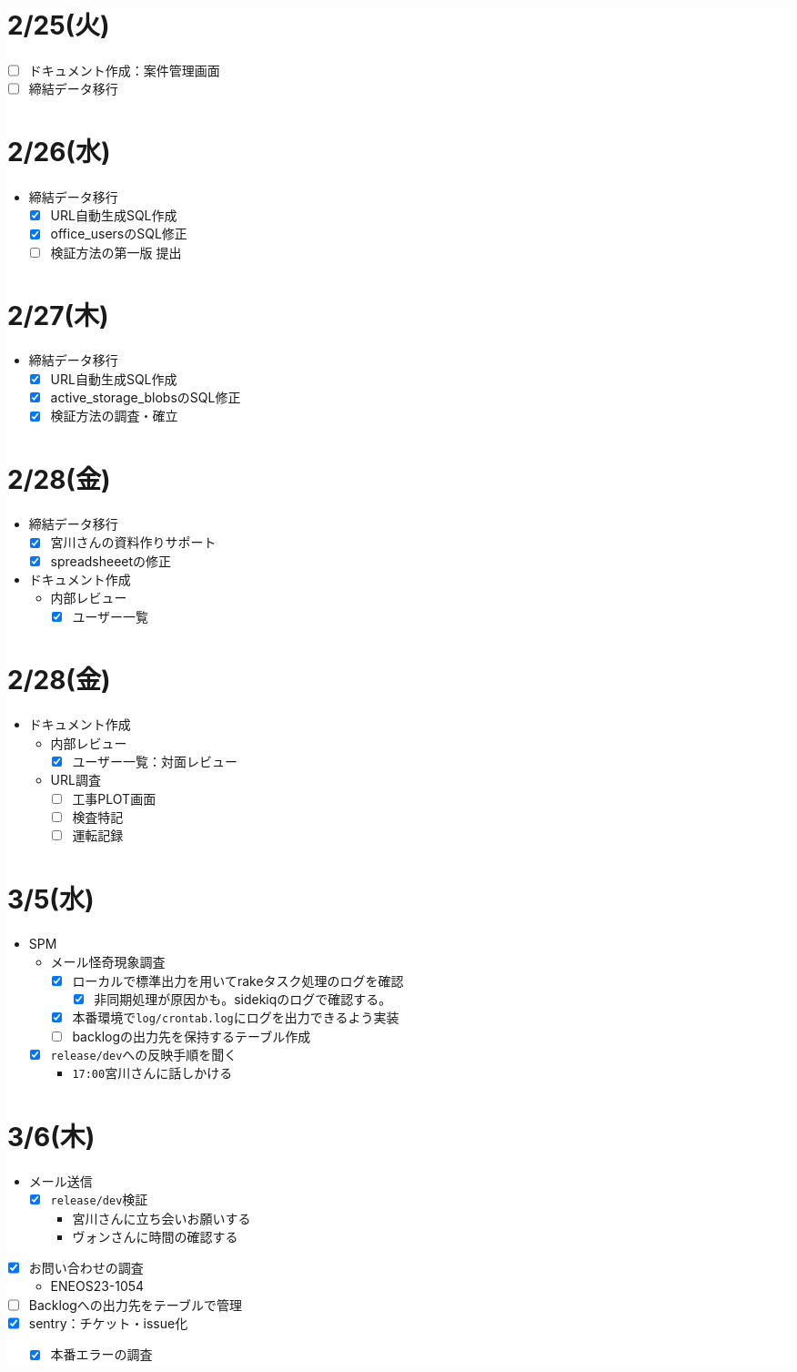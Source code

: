 # 2/25(火)
- [ ] ドキュメント作成：案件管理画面
- [ ] 締結データ移行

# 2/26(水)
-  締結データ移行
	- [x] URL自動生成SQL作成
	- [x] office_usersのSQL修正
	- [ ] 検証方法の第一版 提出

# 2/27(木)
-  締結データ移行
	- [x] URL自動生成SQL作成
	- [x] active_storage_blobsのSQL修正
	- [x] 検証方法の調査・確立

# 2/28(金)
- 締結データ移行
  - [x] 宮川さんの資料作りサポート
  - [x] spreadsheeetの修正
- ドキュメント作成
  - 内部レビュー
    - [x] ユーザー一覧
	  
# 2/28(金)
- ドキュメント作成
  - 内部レビュー
    - [x] ユーザー一覧：対面レビュー
  - URL調査
    - [ ] 工事PLOT画面
	- [ ] 検査特記
	- [ ] 運転記録

# 3/5(水)
- SPM
  - メール怪奇現象調査
    - [x] ローカルで標準出力を用いてrakeタスク処理のログを確認
	  - [x] 非同期処理が原因かも。sidekiqのログで確認する。
    - [x] 本番環境で`log/crontab.log`にログを出力できるよう実装
    - [ ] backlogの出力先を保持するテーブル作成
  - [x] `release/dev`への反映手順を聞く
    - `17:00`宮川さんに話しかける
		  
# 3/6(木)
- メール送信
  - [x] `release/dev`検証
    - 宮川さんに立ち会いお願いする
	- ヴォンさんに時間の確認する
- [x] お問い合わせの調査
  - ENEOS23-1054 
- [ ] Backlogへの出力先をテーブルで管理
- [x] sentry：チケット・issue化 
  - [x] 本番エラーの調査
	 